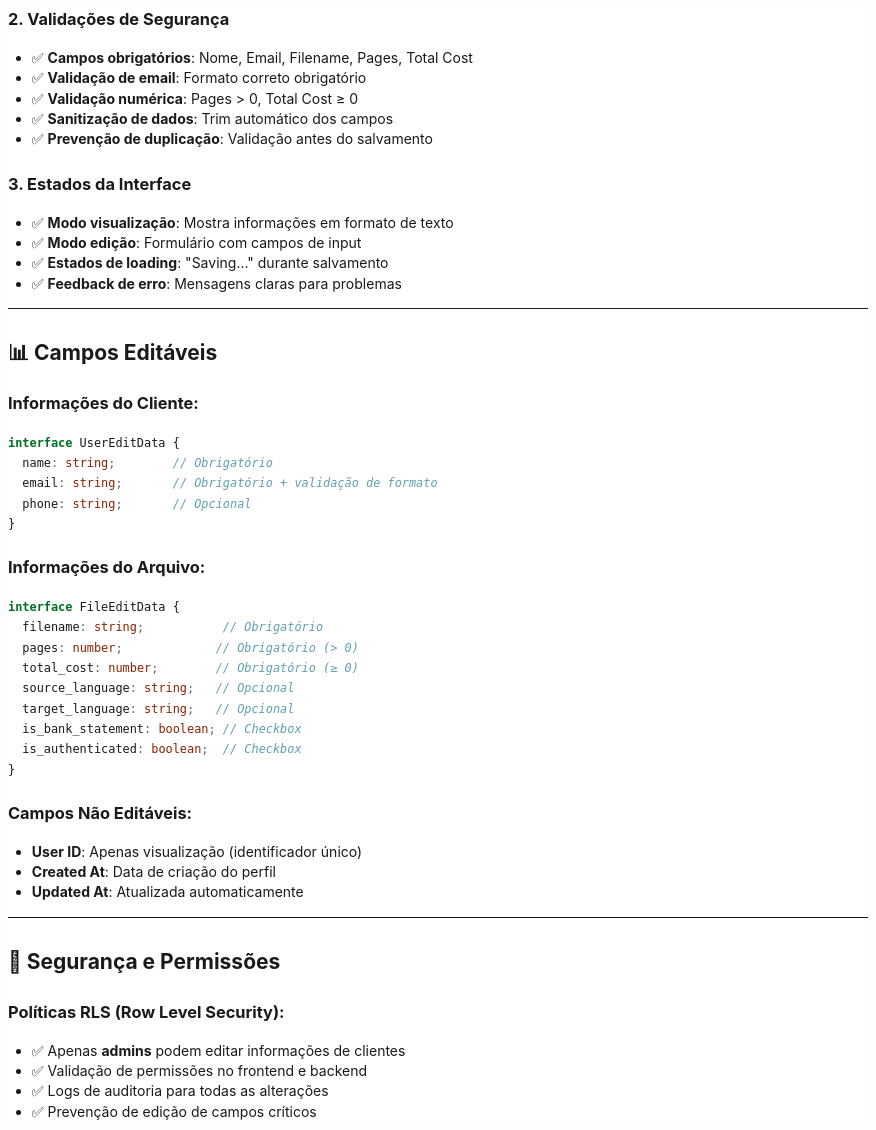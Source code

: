 ### **2. Validações de Segurança**
- ✅ **Campos obrigatórios**: Nome, Email, Filename, Pages, Total Cost
- ✅ **Validação de email**: Formato correto obrigatório
- ✅ **Validação numérica**: Pages > 0, Total Cost ≥ 0
- ✅ **Sanitização de dados**: Trim automático dos campos
- ✅ **Prevenção de duplicação**: Validação antes do salvamento

### **3. Estados da Interface**
- ✅ **Modo visualização**: Mostra informações em formato de texto
- ✅ **Modo edição**: Formulário com campos de input
- ✅ **Estados de loading**: "Saving..." durante salvamento
- ✅ **Feedback de erro**: Mensagens claras para problemas

---

## 📊 **Campos Editáveis**

### **Informações do Cliente:**
```typescript
interface UserEditData {
  name: string;        // Obrigatório
  email: string;       // Obrigatório + validação de formato
  phone: string;       // Opcional
}
```

### **Informações do Arquivo:**
```typescript
interface FileEditData {
  filename: string;           // Obrigatório
  pages: number;             // Obrigatório (> 0)
  total_cost: number;        // Obrigatório (≥ 0)
  source_language: string;   // Opcional
  target_language: string;   // Opcional
  is_bank_statement: boolean; // Checkbox
  is_authenticated: boolean;  // Checkbox
}
```

### **Campos Não Editáveis:**
- **User ID**: Apenas visualização (identificador único)
- **Created At**: Data de criação do perfil
- **Updated At**: Atualizada automaticamente

---

## 🔐 **Segurança e Permissões**

### **Políticas RLS (Row Level Security):**
- ✅ Apenas **admins** podem editar informações de clientes
- ✅ Validação de permissões no frontend e backend
- ✅ Logs de auditoria para todas as alterações
- ✅ Prevenção de edição de campos críticos
